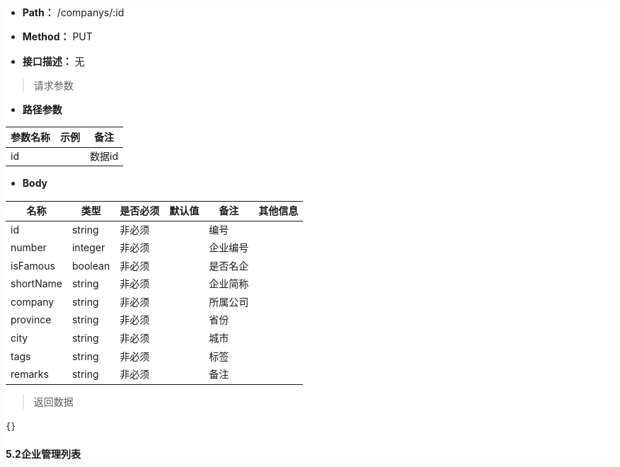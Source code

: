 - **Path：** /companys/:id

- **Method：** PUT

- **接口描述：** 无


>  请求参数

- **路径参数**

| 参数名称 | 示例 | 备注   |
| -------- | ---- | ------ |
| id       |      | 数据id |

- **Body**

<table>
  <thead class="ant-table-thead">
    <tr>
      <th key=name>名称</th><th key=type>类型</th><th key=required>是否必须</th><th key=default>默认值</th><th key=desc>备注</th><th key=sub>其他信息</th>
    </tr>
  </thead><tbody className="ant-table-tbody"><tr key=0-0><td key=0><span style="padding-left: 0px"><span style="color: #8c8a8a"></span> id</span></td><td key=1><span>string</span></td><td key=2>非必须</td><td key=3></td><td key=4><span>编号</span></td><td key=5></td></tr><tr key=0-1><td key=0><span style="padding-left: 0px"><span style="color: #8c8a8a"></span> number</span></td><td key=1><span>integer</span></td><td key=2>非必须</td><td key=3></td><td key=4><span>企业编号</span></td><td key=5></td></tr><tr key=0-2><td key=0><span style="padding-left: 0px"><span style="color: #8c8a8a"></span> isFamous</span></td><td key=1><span>boolean</span></td><td key=2>非必须</td><td key=3></td><td key=4><span>是否名企</span></td><td key=5></td></tr><tr key=0-3><td key=0><span style="padding-left: 0px"><span style="color: #8c8a8a"></span> shortName</span></td><td key=1><span>string</span></td><td key=2>非必须</td><td key=3></td><td key=4><span>企业简称</span></td><td key=5></td></tr><tr key=0-4><td key=0><span style="padding-left: 0px"><span style="color: #8c8a8a"></span> company</span></td><td key=1><span>string</span></td><td key=2>非必须</td><td key=3></td><td key=4><span>所属公司</span></td><td key=5></td></tr><tr key=0-5><td key=0><span style="padding-left: 0px"><span style="color: #8c8a8a"></span> province</span></td><td key=1><span>string</span></td><td key=2>非必须</td><td key=3></td><td key=4><span>省份</span></td><td key=5></td></tr><tr key=0-6><td key=0><span style="padding-left: 0px"><span style="color: #8c8a8a"></span> city</span></td><td key=1><span>string</span></td><td key=2>非必须</td><td key=3></td><td key=4><span>城市</span></td><td key=5></td></tr><tr key=0-7><td key=0><span style="padding-left: 0px"><span style="color: #8c8a8a"></span> tags</span></td><td key=1><span>string</span></td><td key=2>非必须</td><td key=3></td><td key=4><span>标签</span></td><td key=5></td></tr><tr key=0-8><td key=0><span style="padding-left: 0px"><span style="color: #8c8a8a"></span> remarks</span></td><td key=1><span>string</span></td><td key=2>非必须</td><td key=3></td><td key=4><span>备注</span></td><td key=5></td></tr>
               </tbody>
              </table>

>  返回数据

```javascript
{}
```


#### 5.2企业管理列表
